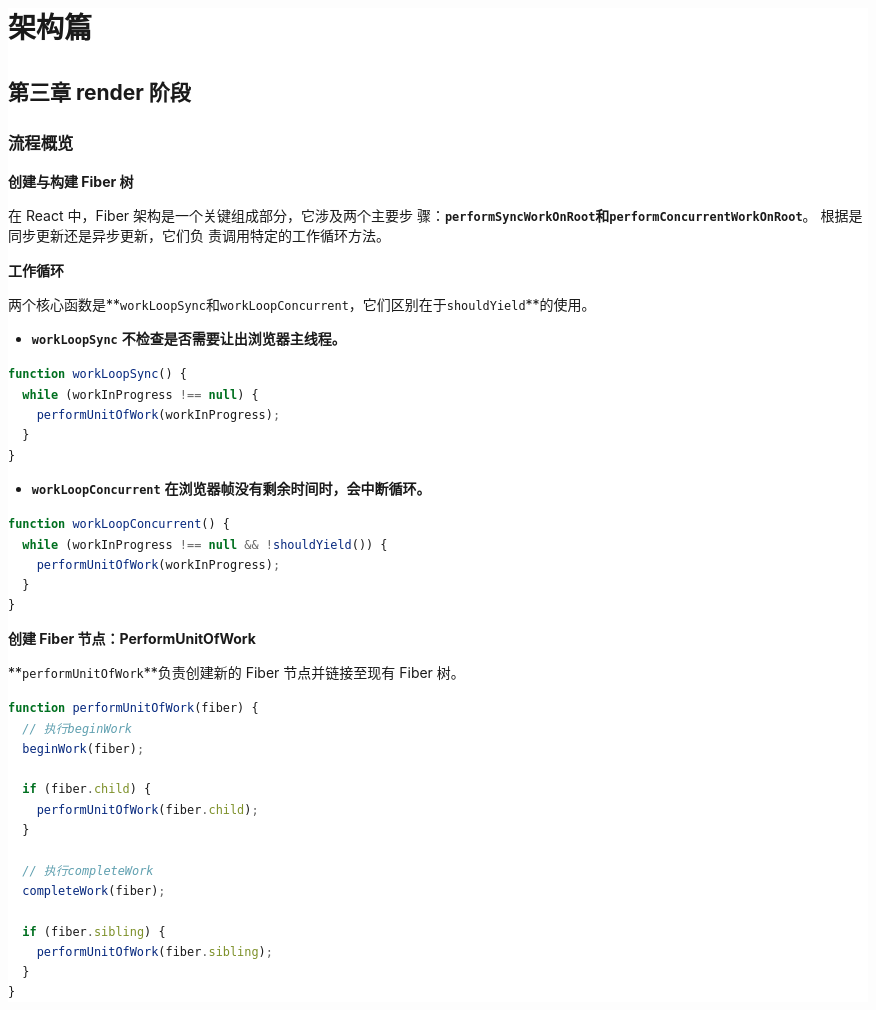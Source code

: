 # 架构篇

## 第三章 render 阶段

### **流程概览**

**创建与构建 Fiber 树**

在 React 中，Fiber 架构是一个关键组成部分，它涉及两个主要步
骤：**`performSyncWorkOnRoot`和`performConcurrentWorkOnRoot`**。 根据是同步更新还是异步更新，它们负
责调用特定的工作循环方法。

**工作循环**

两个核心函数是**`workLoopSync`和`workLoopConcurrent`，它们区别在于`shouldYield`**的使用。

- **`workLoopSync`** **不检查是否需要让出浏览器主线程。**

```js
function workLoopSync() {
  while (workInProgress !== null) {
    performUnitOfWork(workInProgress);
  }
}
```

- **`workLoopConcurrent`** **在浏览器帧没有剩余时间时，会中断循环。**

```js
function workLoopConcurrent() {
  while (workInProgress !== null && !shouldYield()) {
    performUnitOfWork(workInProgress);
  }
}
```

**创建 Fiber 节点：PerformUnitOfWork**

**`performUnitOfWork`**负责创建新的 Fiber 节点并链接至现有 Fiber 树。

```js
function performUnitOfWork(fiber) {
  // 执行beginWork
  beginWork(fiber);

  if (fiber.child) {
    performUnitOfWork(fiber.child);
  }

  // 执行completeWork
  completeWork(fiber);

  if (fiber.sibling) {
    performUnitOfWork(fiber.sibling);
  }
}
```
